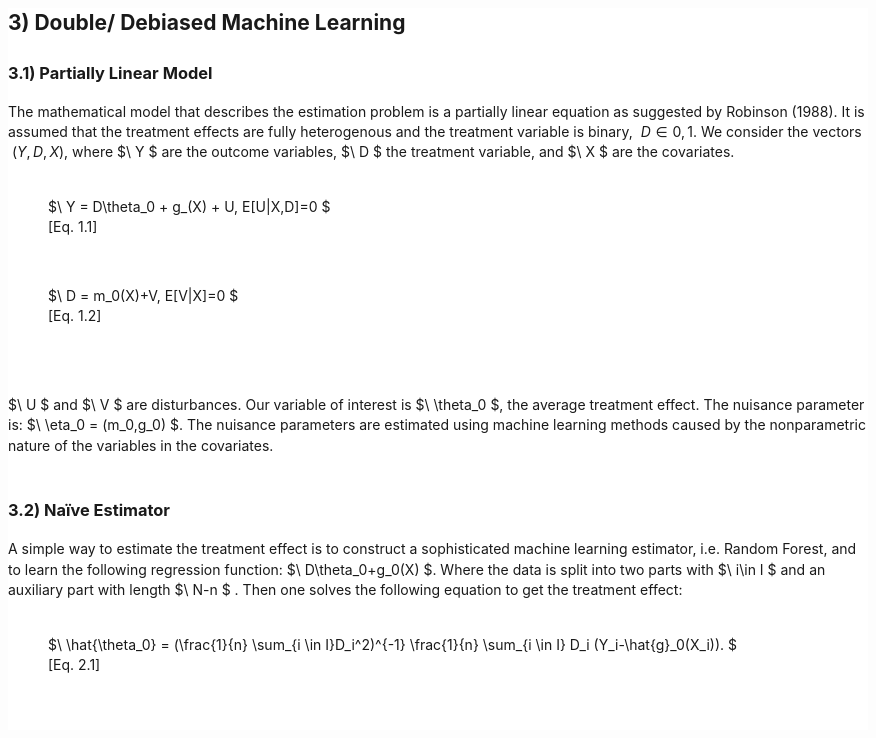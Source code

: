 
## 3) Double/ Debiased Machine Learning

### 3.1) Partially Linear Model

The mathematical model that describes the estimation problem is a partially linear equation as suggested by Robinson (1988). It is assumed that the treatment effects are fully heterogenous and the treatment variable is binary, $\ D \in{0,1}$. We consider the vectors $\ (Y,D,X)$, where $\ Y $ are the outcome variables, $\ D $ the treatment variable, and  $\ X $ are the covariates. 
<br>
<br>
<figure role="group">
  $\ Y = D\theta_0 + g_(X) + U,   E[U|X,D]=0 $  
  <figcaption>
     [Eq. 1.1]
  </figcaption>
</figure>
<br>
<figure role="group">
  $\ D = m_0(X)+V,                E[V|X]=0 $   
  <figcaption>
     [Eq. 1.2]
  </figcaption>
</figure>

<br>
<br>

$\ U $ and $\ V $ are disturbances. Our variable of interest is $\ \theta_0 $, the average treatment effect. The nuisance parameter is:  $\ \eta_0 = (m_0,g_0) $. The nuisance parameters are estimated using machine learning methods caused by the nonparametric nature of the variables in the covariates.
<br>
<br>

### 3.2)	Naïve Estimator

A simple way to estimate the treatment effect is to construct a sophisticated machine learning estimator, i.e. Random Forest, and to learn the following regression function: $\ D\theta_0+g_0(X) $. Where the data is split into two parts with $\ i\in I $ and an auxiliary part with length $\ N-n $ . Then one solves the following equation to get the treatment effect:
<br>
<br>
   <figure role="group"> 
  $\ \hat{\theta_0} = (\frac{1}{n} \sum_{i \in I}D_i^2)^{-1} \frac{1}{n} \sum_{i \in I} D_i (Y_i-\hat{g}_0(X_i)). $ 
<figcaption>
     [Eq. 2.1]
  </figcaption>
</figure>
<br>
<br>
